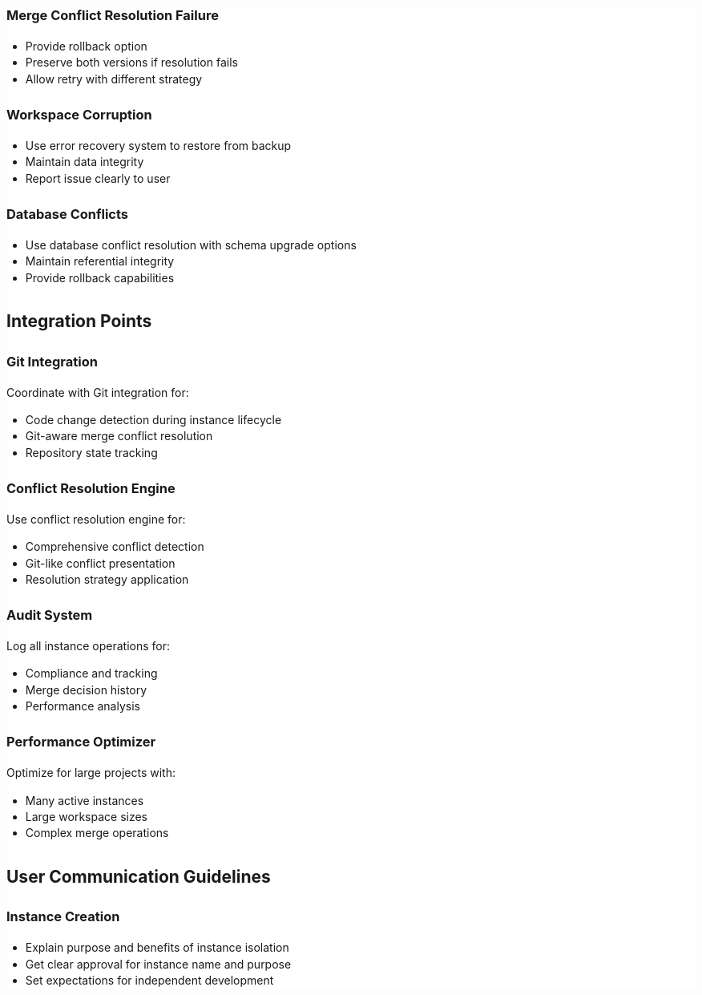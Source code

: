 ### Merge Conflict Resolution Failure
- Provide rollback option
- Preserve both versions if resolution fails
- Allow retry with different strategy

### Workspace Corruption
- Use error recovery system to restore from backup
- Maintain data integrity
- Report issue clearly to user

### Database Conflicts
- Use database conflict resolution with schema upgrade options
- Maintain referential integrity
- Provide rollback capabilities

## Integration Points

### Git Integration
Coordinate with Git integration for:
- Code change detection during instance lifecycle
- Git-aware merge conflict resolution
- Repository state tracking

### Conflict Resolution Engine
Use conflict resolution engine for:
- Comprehensive conflict detection
- Git-like conflict presentation
- Resolution strategy application

### Audit System
Log all instance operations for:
- Compliance and tracking
- Merge decision history
- Performance analysis

### Performance Optimizer
Optimize for large projects with:
- Many active instances
- Large workspace sizes
- Complex merge operations

## User Communication Guidelines

### Instance Creation
- Explain purpose and benefits of instance isolation
- Get clear approval for instance name and purpose
- Set expectations for independent development
